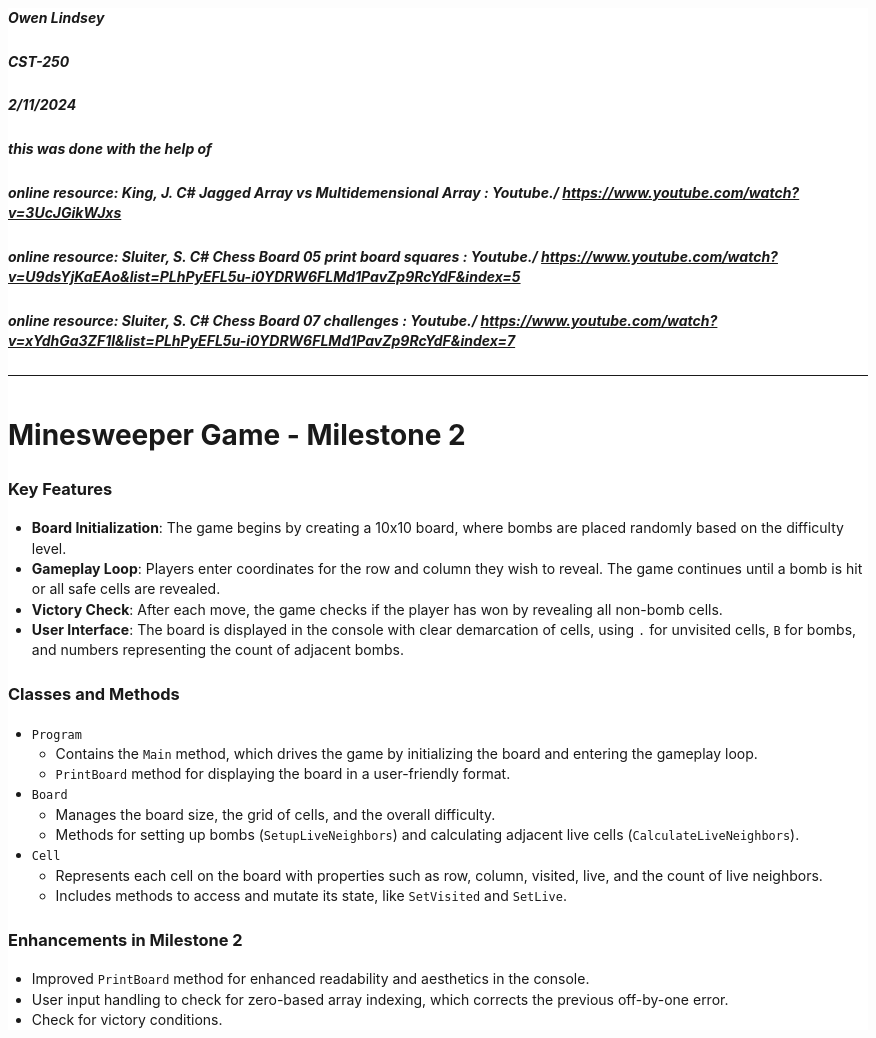 ##### Owen Lindsey
##### CST-250
##### 2/11/2024 
##### this was done with the help of 
##### 

#####  online resource: King, J. C# Jagged Array vs Multidemensional Array : Youtube./ https://www.youtube.com/watch?v=3UcJGikWJxs
#####  online resource: Sluiter, S. C# Chess Board 05 print board squares : Youtube./ https://www.youtube.com/watch?v=U9dsYjKaEAo&list=PLhPyEFL5u-i0YDRW6FLMd1PavZp9RcYdF&index=5
#####  online resource: Sluiter, S. C# Chess Board 07 challenges : Youtube./ https://www.youtube.com/watch?v=xYdhGa3ZF1I&list=PLhPyEFL5u-i0YDRW6FLMd1PavZp9RcYdF&index=7
---

# Minesweeper Game - Milestone 2 

### Key Features
- **Board Initialization**: The game begins by creating a 10x10 board, where bombs are placed randomly based on the difficulty level.
- **Gameplay Loop**: Players enter coordinates for the row and column they wish to reveal. The game continues until a bomb is hit or all safe cells are revealed.
- **Victory Check**: After each move, the game checks if the player has won by revealing all non-bomb cells.
- **User Interface**: The board is displayed in the console with clear demarcation of cells, using `.` for unvisited cells, `B` for bombs, and numbers representing the count of adjacent bombs.

### Classes and Methods
- `Program`
  - Contains the `Main` method, which drives the game by initializing the board and entering the gameplay loop.
  - `PrintBoard` method for displaying the board in a user-friendly format.
- `Board`
  - Manages the board size, the grid of cells, and the overall difficulty.
  - Methods for setting up bombs (`SetupLiveNeighbors`) and calculating adjacent live cells (`CalculateLiveNeighbors`).
- `Cell`
  - Represents each cell on the board with properties such as row, column, visited, live, and the count of live neighbors.
  - Includes methods to access and mutate its state, like `SetVisited` and `SetLive`.

### Enhancements in Milestone 2
- Improved `PrintBoard` method for enhanced readability and aesthetics in the console.
-  User input handling to check for zero-based array indexing, which corrects the previous off-by-one error.
-  Check for victory conditions.
  